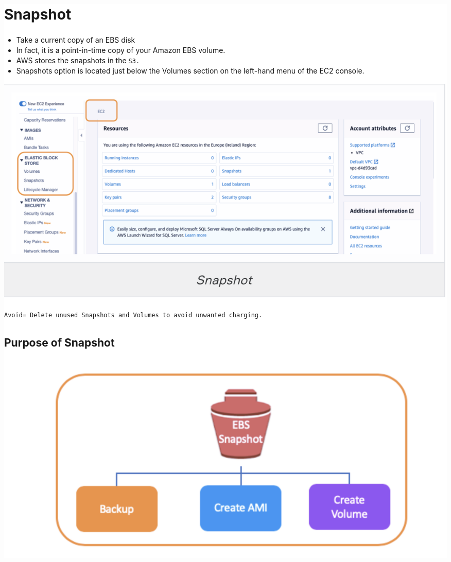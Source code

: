# Snapshot
- Take a current copy of an EBS disk
- In fact, it is a point-in-time copy of your Amazon EBS volume.
- AWS stores the snapshots in the `S3.`
- Snapshots option is located just below the Volumes section on the left-hand menu of the EC2 console.

![1a.png](./Images/1a.png)

`Avoid= Delete unused Snapshots and Volumes to avoid unwanted charging.`

## Purpose of Snapshot

![1b.png](./Images/1b.png)
